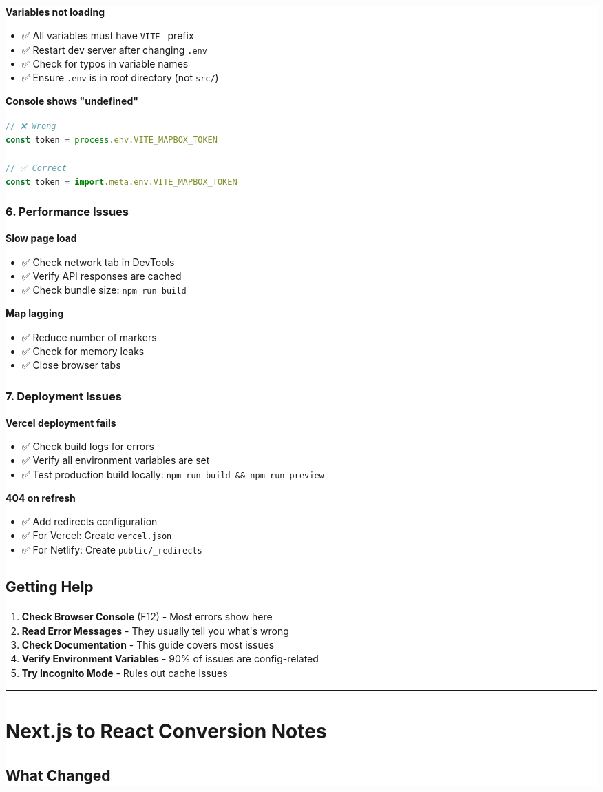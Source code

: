 **Variables not loading**
- ✅ All variables must have `VITE_` prefix
- ✅ Restart dev server after changing `.env`
- ✅ Check for typos in variable names
- ✅ Ensure `.env` is in root directory (not `src/`)

**Console shows "undefined"**
```javascript
// ❌ Wrong
const token = process.env.VITE_MAPBOX_TOKEN

// ✅ Correct
const token = import.meta.env.VITE_MAPBOX_TOKEN
```

### 6. Performance Issues

**Slow page load**
- ✅ Check network tab in DevTools
- ✅ Verify API responses are cached
- ✅ Check bundle size: `npm run build`

**Map lagging**
- ✅ Reduce number of markers
- ✅ Check for memory leaks
- ✅ Close browser tabs

### 7. Deployment Issues

**Vercel deployment fails**
- ✅ Check build logs for errors
- ✅ Verify all environment variables are set
- ✅ Test production build locally: `npm run build && npm run preview`

**404 on refresh**
- ✅ Add redirects configuration
- ✅ For Vercel: Create `vercel.json`
- ✅ For Netlify: Create `public/_redirects`

## Getting Help

1. **Check Browser Console** (F12) - Most errors show here
2. **Read Error Messages** - They usually tell you what's wrong
3. **Check Documentation** - This guide covers most issues
4. **Verify Environment Variables** - 90% of issues are config-related
5. **Try Incognito Mode** - Rules out cache issues

---

# Next.js to React Conversion Notes

## What Changed
